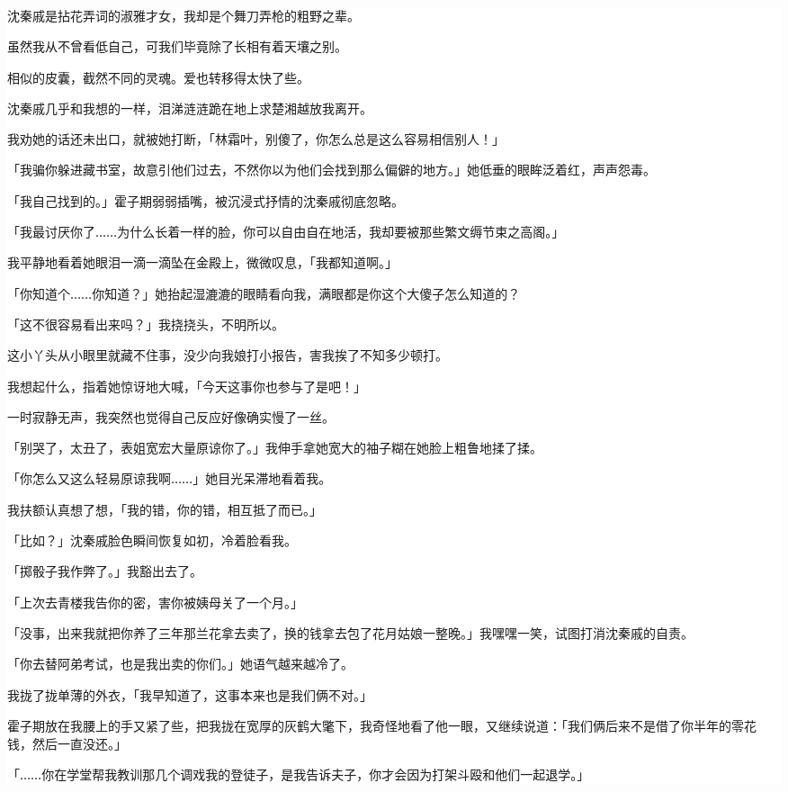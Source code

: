 沈秦戚是拈花弄词的淑雅才女，我却是个舞刀弄枪的粗野之辈。


虽然我从不曾看低自己，可我们毕竟除了长相有着天壤之别。


相似的皮囊，截然不同的灵魂。爱也转移得太快了些。


沈秦戚几乎和我想的一样，泪涕涟涟跪在地上求楚湘越放我离开。


我劝她的话还未出口，就被她打断，「林霜叶，别傻了，你怎么总是这么容易相信别人！」


「我骗你躲进藏书室，故意引他们过去，不然你以为他们会找到那么偏僻的地方。」她低垂的眼眸泛着红，声声怨毒。


「我自己找到的。」霍子期弱弱插嘴，被沉浸式抒情的沈秦戚彻底忽略。


「我最讨厌你了……为什么长着一样的脸，你可以自由自在地活，我却要被那些繁文缛节束之高阁。」


我平静地看着她眼泪一滴一滴坠在金殿上，微微叹息，「我都知道啊。」


「你知道个……你知道？」她抬起湿漉漉的眼睛看向我，满眼都是你这个大傻子怎么知道的？


「这不很容易看出来吗？」我挠挠头，不明所以。


这小丫头从小眼里就藏不住事，没少向我娘打小报告，害我挨了不知多少顿打。


我想起什么，指着她惊讶地大喊，「今天这事你也参与了是吧！」


一时寂静无声，我突然也觉得自己反应好像确实慢了一丝。


「别哭了，太丑了，表姐宽宏大量原谅你了。」我伸手拿她宽大的袖子糊在她脸上粗鲁地揉了揉。


「你怎么又这么轻易原谅我啊……」她目光呆滞地看着我。


我扶额认真想了想，「我的错，你的错，相互抵了而已。」


「比如？」沈秦戚脸色瞬间恢复如初，冷着脸看我。


「掷骰子我作弊了。」我豁出去了。


「上次去青楼我告你的密，害你被姨母关了一个月。」


「没事，出来我就把你养了三年那兰花拿去卖了，换的钱拿去包了花月姑娘一整晚。」我嘿嘿一笑，试图打消沈秦戚的自责。


「你去替阿弟考试，也是我出卖的你们。」她语气越来越冷了。


我拢了拢单薄的外衣，「我早知道了，这事本来也是我们俩不对。」


霍子期放在我腰上的手又紧了些，把我拢在宽厚的灰鹤大氅下，我奇怪地看了他一眼，又继续说道：「我们俩后来不是借了你半年的零花钱，然后一直没还。」


「……你在学堂帮我教训那几个调戏我的登徒子，是我告诉夫子，你才会因为打架斗殴和他们一起退学。」
